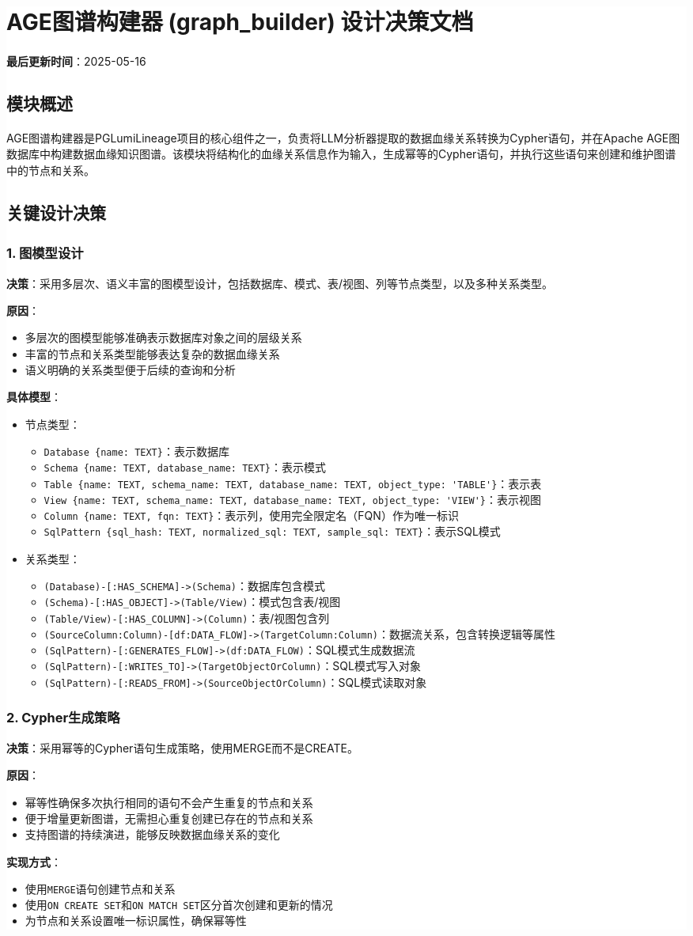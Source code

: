 # AGE图谱构建器 (graph_builder) 设计决策文档

**最后更新时间**：2025-05-16

## 模块概述

AGE图谱构建器是PGLumiLineage项目的核心组件之一，负责将LLM分析器提取的数据血缘关系转换为Cypher语句，并在Apache AGE图数据库中构建数据血缘知识图谱。该模块将结构化的血缘关系信息作为输入，生成幂等的Cypher语句，并执行这些语句来创建和维护图谱中的节点和关系。

## 关键设计决策

### 1. 图模型设计

**决策**：采用多层次、语义丰富的图模型设计，包括数据库、模式、表/视图、列等节点类型，以及多种关系类型。

**原因**：
- 多层次的图模型能够准确表示数据库对象之间的层级关系
- 丰富的节点和关系类型能够表达复杂的数据血缘关系
- 语义明确的关系类型便于后续的查询和分析

**具体模型**：
- 节点类型：
  - `Database {name: TEXT}`：表示数据库
  - `Schema {name: TEXT, database_name: TEXT}`：表示模式
  - `Table {name: TEXT, schema_name: TEXT, database_name: TEXT, object_type: 'TABLE'}`：表示表
  - `View {name: TEXT, schema_name: TEXT, database_name: TEXT, object_type: 'VIEW'}`：表示视图
  - `Column {name: TEXT, fqn: TEXT}`：表示列，使用完全限定名（FQN）作为唯一标识
  - `SqlPattern {sql_hash: TEXT, normalized_sql: TEXT, sample_sql: TEXT}`：表示SQL模式

- 关系类型：
  - `(Database)-[:HAS_SCHEMA]->(Schema)`：数据库包含模式
  - `(Schema)-[:HAS_OBJECT]->(Table/View)`：模式包含表/视图
  - `(Table/View)-[:HAS_COLUMN]->(Column)`：表/视图包含列
  - `(SourceColumn:Column)-[df:DATA_FLOW]->(TargetColumn:Column)`：数据流关系，包含转换逻辑等属性
  - `(SqlPattern)-[:GENERATES_FLOW]->(df:DATA_FLOW)`：SQL模式生成数据流
  - `(SqlPattern)-[:WRITES_TO]->(TargetObjectOrColumn)`：SQL模式写入对象
  - `(SqlPattern)-[:READS_FROM]->(SourceObjectOrColumn)`：SQL模式读取对象

### 2. Cypher生成策略

**决策**：采用幂等的Cypher语句生成策略，使用MERGE而不是CREATE。

**原因**：
- 幂等性确保多次执行相同的语句不会产生重复的节点和关系
- 便于增量更新图谱，无需担心重复创建已存在的节点和关系
- 支持图谱的持续演进，能够反映数据血缘关系的变化

**实现方式**：
- 使用`MERGE`语句创建节点和关系
- 使用`ON CREATE SET`和`ON MATCH SET`区分首次创建和更新的情况
- 为节点和关系设置唯一标识属性，确保幂等性
